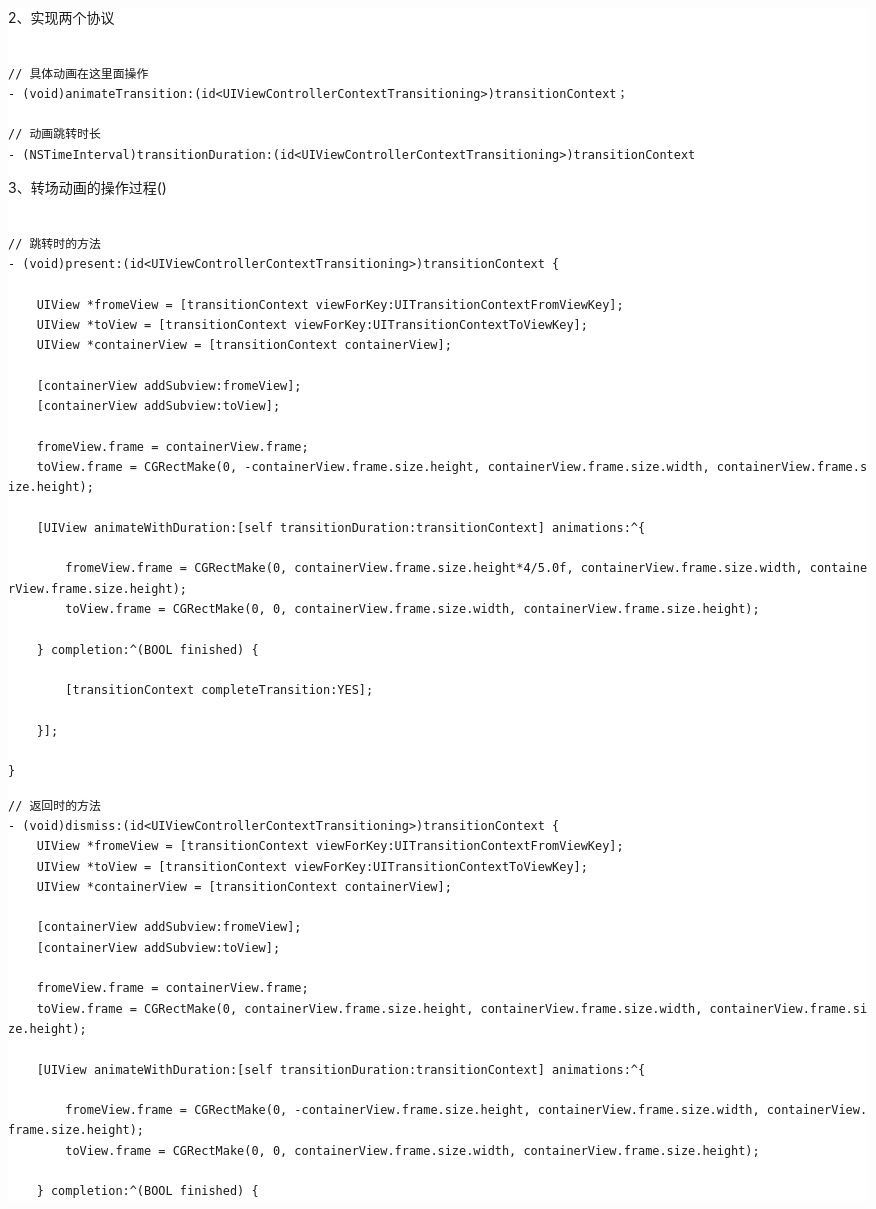 2、实现两个协议
```

// 具体动画在这里面操作
- (void)animateTransition:(id<UIViewControllerContextTransitioning>)transitionContext；

// 动画跳转时长
- (NSTimeInterval)transitionDuration:(id<UIViewControllerContextTransitioning>)transitionContext 
```

3、转场动画的操作过程()

```

// 跳转时的方法
- (void)present:(id<UIViewControllerContextTransitioning>)transitionContext {

    UIView *fromeView = [transitionContext viewForKey:UITransitionContextFromViewKey];
    UIView *toView = [transitionContext viewForKey:UITransitionContextToViewKey];
    UIView *containerView = [transitionContext containerView];
    
    [containerView addSubview:fromeView];
    [containerView addSubview:toView];
    
    fromeView.frame = containerView.frame;
    toView.frame = CGRectMake(0, -containerView.frame.size.height, containerView.frame.size.width, containerView.frame.size.height);
    
    [UIView animateWithDuration:[self transitionDuration:transitionContext] animations:^{
       
        fromeView.frame = CGRectMake(0, containerView.frame.size.height*4/5.0f, containerView.frame.size.width, containerView.frame.size.height);
        toView.frame = CGRectMake(0, 0, containerView.frame.size.width, containerView.frame.size.height);
        
    } completion:^(BOOL finished) {
        
        [transitionContext completeTransition:YES];
        
    }];
    
}
```

```
// 返回时的方法
- (void)dismiss:(id<UIViewControllerContextTransitioning>)transitionContext {
    UIView *fromeView = [transitionContext viewForKey:UITransitionContextFromViewKey];
    UIView *toView = [transitionContext viewForKey:UITransitionContextToViewKey];
    UIView *containerView = [transitionContext containerView];
    
    [containerView addSubview:fromeView];
    [containerView addSubview:toView];
    
    fromeView.frame = containerView.frame;
    toView.frame = CGRectMake(0, containerView.frame.size.height, containerView.frame.size.width, containerView.frame.size.height);
    
    [UIView animateWithDuration:[self transitionDuration:transitionContext] animations:^{
        
        fromeView.frame = CGRectMake(0, -containerView.frame.size.height, containerView.frame.size.width, containerView.frame.size.height);
        toView.frame = CGRectMake(0, 0, containerView.frame.size.width, containerView.frame.size.height);
        
    } completion:^(BOOL finished) {
```